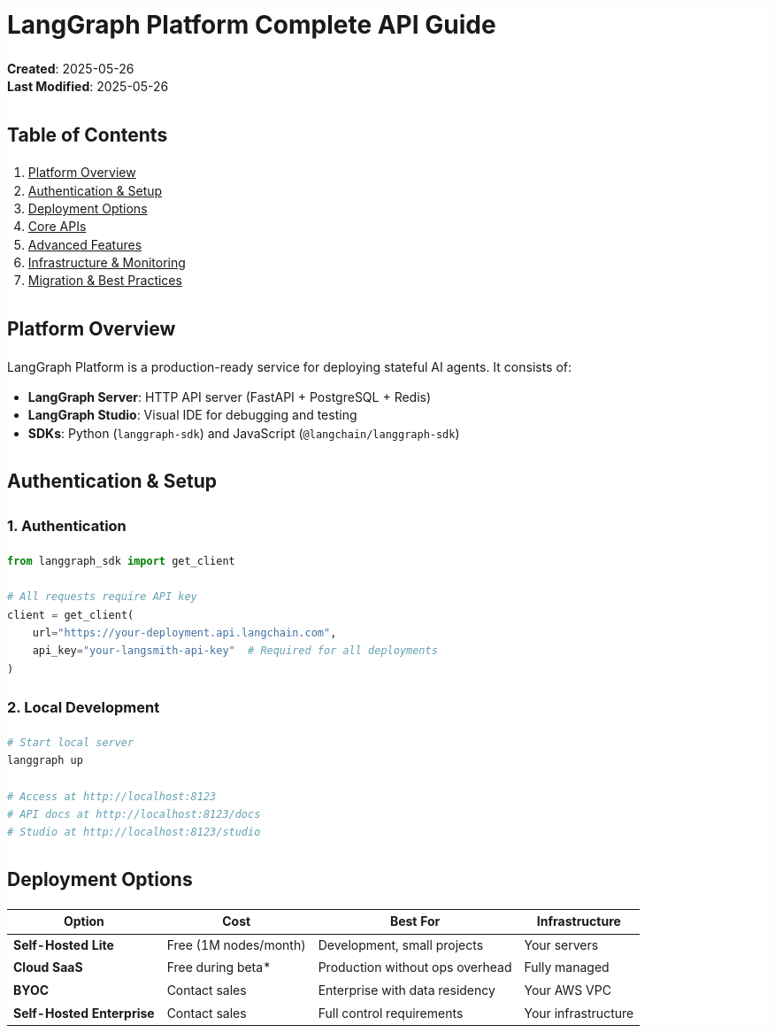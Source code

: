 # LangGraph Platform Complete API Guide

**Created**: 2025-05-26  
**Last Modified**: 2025-05-26

## Table of Contents
1. [Platform Overview](#platform-overview)
2. [Authentication & Setup](#authentication--setup)
3. [Deployment Options](#deployment-options)
4. [Core APIs](#core-apis)
5. [Advanced Features](#advanced-features)
6. [Infrastructure & Monitoring](#infrastructure--monitoring)
7. [Migration & Best Practices](#migration--best-practices)

## Platform Overview

LangGraph Platform is a production-ready service for deploying stateful AI agents. It consists of:

- **LangGraph Server**: HTTP API server (FastAPI + PostgreSQL + Redis)
- **LangGraph Studio**: Visual IDE for debugging and testing
- **SDKs**: Python (`langgraph-sdk`) and JavaScript (`@langchain/langgraph-sdk`)

## Authentication & Setup

### 1. Authentication
```python
from langgraph_sdk import get_client

# All requests require API key
client = get_client(
    url="https://your-deployment.api.langchain.com",
    api_key="your-langsmith-api-key"  # Required for all deployments
)
```

### 2. Local Development
```bash
# Start local server
langgraph up

# Access at http://localhost:8123
# API docs at http://localhost:8123/docs
# Studio at http://localhost:8123/studio
```

## Deployment Options

| Option | Cost | Best For | Infrastructure |
|--------|------|----------|----------------|
| **Self-Hosted Lite** | Free (1M nodes/month) | Development, small projects | Your servers |
| **Cloud SaaS** | Free during beta* | Production without ops overhead | Fully managed |
| **BYOC** | Contact sales | Enterprise with data residency | Your AWS VPC |
| **Self-Hosted Enterprise** | Contact sales | Full control requirements | Your infrastructure |
